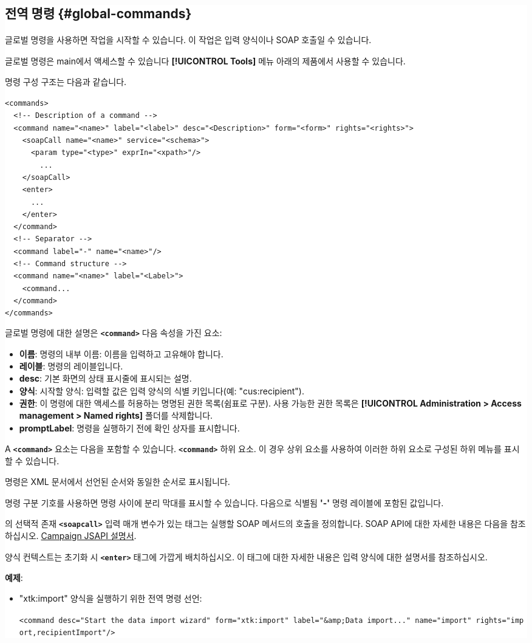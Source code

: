 ## 전역 명령 {#global-commands}

글로벌 명령을 사용하면 작업을 시작할 수 있습니다. 이 작업은 입력 양식이나 SOAP 호출일 수 있습니다.

글로벌 명령은 main에서 액세스할 수 있습니다 **[!UICONTROL Tools]** 메뉴 아래의 제품에서 사용할 수 있습니다.

명령 구성 구조는 다음과 같습니다.

```
<commands>
  <!-- Description of a command -->
  <command name="<name>" label="<label>" desc="<Description>" form="<form>" rights="<rights>">
    <soapCall name="<name>" service="<schema>">
      <param type="<type>" exprIn="<xpath>"/>  
        ...
    </soapCall>
    <enter>
      ...
    </enter>
  </command>
  <!-- Separator -->
  <command label="-" name="<name>"/>
  <!-- Command structure -->
  <command name="<name>" label="<Label>">
    <command...
  </command>
</commands>
```

글로벌 명령에 대한 설명은 **`<command>`** 다음 속성을 가진 요소:

* **이름**: 명령의 내부 이름: 이름을 입력하고 고유해야 합니다.
* **레이블**: 명령의 레이블입니다.
* **desc**: 기본 화면의 상태 표시줄에 표시되는 설명.
* **양식**: 시작할 양식: 입력할 값은 입력 양식의 식별 키입니다(예: &quot;cus:recipient&quot;).
* **권한**: 이 명령에 대한 액세스를 허용하는 명명된 권한 목록(쉼표로 구분). 사용 가능한 권한 목록은 **[!UICONTROL Administration > Access management > Named rights]** 폴더를 삭제합니다.
* **promptLabel**: 명령을 실행하기 전에 확인 상자를 표시합니다.

A **`<command>`** 요소는 다음을 포함할 수 있습니다. **`<command>`** 하위 요소. 이 경우 상위 요소를 사용하여 이러한 하위 요소로 구성된 하위 메뉴를 표시할 수 있습니다.

명령은 XML 문서에서 선언된 순서와 동일한 순서로 표시됩니다.

명령 구분 기호를 사용하면 명령 사이에 분리 막대를 표시할 수 있습니다. 다음으로 식별됨 **&#39;-&#39;** 명령 레이블에 포함된 값입니다.

의 선택적 존재 **`<soapcall>`** 입력 매개 변수가 있는 태그는 실행할 SOAP 메서드의 호출을 정의합니다. SOAP API에 대한 자세한 내용은 다음을 참조하십시오. [Campaign JSAPI 설명서](https://experienceleague.adobe.com/developer/campaign-api/api/index.html?lang=ko).

양식 컨텍스트는 초기화 시 **`<enter>`** 태그에 가깝게 배치하십시오. 이 태그에 대한 자세한 내용은 입력 양식에 대한 설명서를 참조하십시오.

**예제**:

* &quot;xtk:import&quot; 양식을 실행하기 위한 전역 명령 선언:

  ```
  <command desc="Start the data import wizard" form="xtk:import" label="&amp;Data import..." name="import" rights="import,recipientImport"/>
  ```
